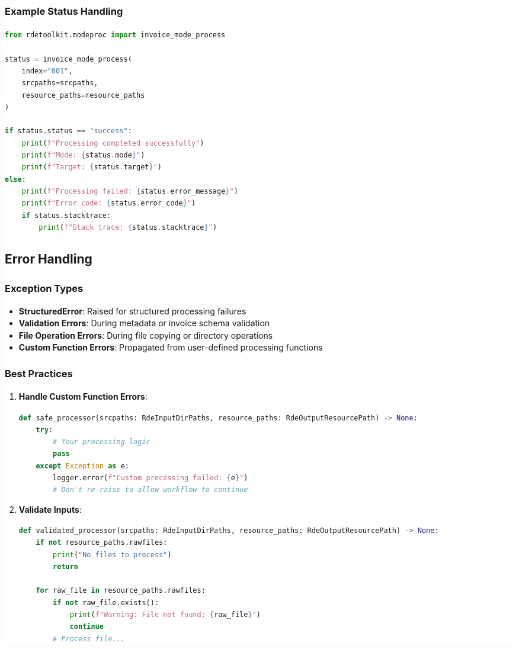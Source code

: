 ### Example Status Handling

```python
from rdetoolkit.modeproc import invoice_mode_process

status = invoice_mode_process(
    index="001",
    srcpaths=srcpaths,
    resource_paths=resource_paths
)

if status.status == "success":
    print(f"Processing completed successfully")
    print(f"Mode: {status.mode}")
    print(f"Target: {status.target}")
else:
    print(f"Processing failed: {status.error_message}")
    print(f"Error code: {status.error_code}")
    if status.stacktrace:
        print(f"Stack trace: {status.stacktrace}")
```

## Error Handling

### Exception Types

- **StructuredError**: Raised for structured processing failures
- **Validation Errors**: During metadata or invoice schema validation
- **File Operation Errors**: During file copying or directory operations
- **Custom Function Errors**: Propagated from user-defined processing functions

### Best Practices

1. **Handle Custom Function Errors**:
   ```python
   def safe_processor(srcpaths: RdeInputDirPaths, resource_paths: RdeOutputResourcePath) -> None:
       try:
           # Your processing logic
           pass
       except Exception as e:
           logger.error(f"Custom processing failed: {e}")
           # Don't re-raise to allow workflow to continue
   ```

2. **Validate Inputs**:
   ```python
   def validated_processor(srcpaths: RdeInputDirPaths, resource_paths: RdeOutputResourcePath) -> None:
       if not resource_paths.rawfiles:
           print("No files to process")
           return

       for raw_file in resource_paths.rawfiles:
           if not raw_file.exists():
               print(f"Warning: File not found: {raw_file}")
               continue
           # Process file...
   ```
